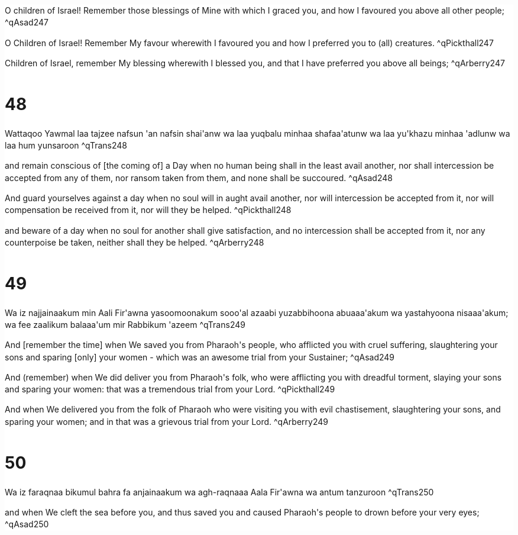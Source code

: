 
O children of Israel! Remember those blessings of Mine with which I graced you, and how I favoured you above all other people; ^qAsad247


O Children of Israel! Remember My favour wherewith I favoured you and how I preferred you to (all) creatures. ^qPickthall247


Children of Israel, remember My blessing wherewith I blessed you, and that I have preferred you above all beings; ^qArberry247

# 48

Wattaqoo Yawmal laa tajzee nafsun 'an nafsin shai'anw wa laa yuqbalu minhaa shafaa'atunw wa laa yu'khazu minhaa 'adlunw wa laa hum yunsaroon ^qTrans248


and remain conscious of [the coming of] a Day when no human being shall in the least avail another, nor shall intercession be accepted from any of them, nor ransom taken from them, and none shall be succoured. ^qAsad248


And guard yourselves against a day when no soul will in aught avail another, nor will intercession be accepted from it, nor will compensation be received from it, nor will they be helped. ^qPickthall248


and beware of a day when no soul for another shall give satisfaction, and no intercession shall be accepted from it, nor any counterpoise be taken, neither shall they be helped. ^qArberry248

# 49

Wa iz najjainaakum min Aali Fir'awna yasoomoonakum sooo'al azaabi yuzabbihoona abuaaa'akum wa yastahyoona nisaaa'akum; wa fee zaalikum balaaa'um mir Rabbikum 'azeem ^qTrans249


And [remember the time] when We saved you from Pharaoh's people, who afflicted you with cruel suffering, slaughtering your sons and sparing [only] your women - which was an awesome trial from your Sustainer; ^qAsad249


And (remember) when We did deliver you from Pharaoh's folk, who were afflicting you with dreadful torment, slaying your sons and sparing your women: that was a tremendous trial from your Lord. ^qPickthall249


And when We delivered you from the folk of Pharaoh who were visiting you with evil chastisement, slaughtering your sons, and sparing your women; and in that was a grievous trial from your Lord. ^qArberry249

# 50

Wa iz faraqnaa bikumul bahra fa anjainaakum wa agh-raqnaaa Aala Fir'awna wa antum tanzuroon ^qTrans250


and when We cleft the sea before you, and thus saved you and caused Pharaoh's people to drown before your very eyes; ^qAsad250
